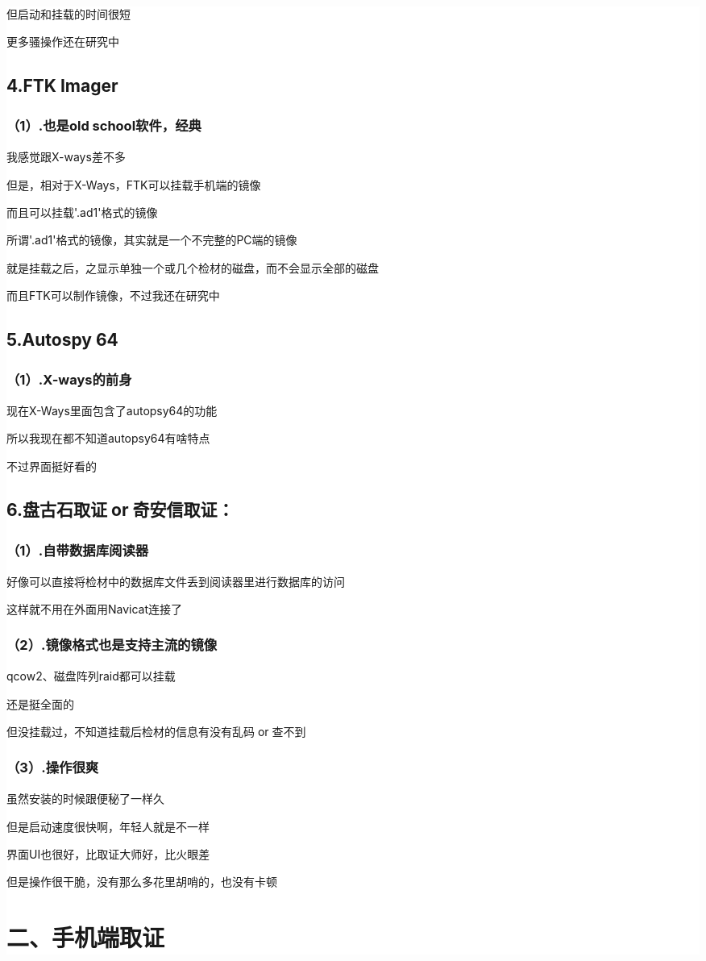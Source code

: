 但启动和挂载的时间很短

更多骚操作还在研究中

## 4.FTK Imager
### （1）.也是old school软件，经典
我感觉跟X-ways差不多

但是，相对于X-Ways，FTK可以挂载手机端的镜像

而且可以挂载'.ad1'格式的镜像

所谓'.ad1'格式的镜像，其实就是一个不完整的PC端的镜像

就是挂载之后，之显示单独一个或几个检材的磁盘，而不会显示全部的磁盘

而且FTK可以制作镜像，不过我还在研究中

## 5.Autospy 64

### （1）.X-ways的前身

现在X-Ways里面包含了autopsy64的功能

所以我现在都不知道autopsy64有啥特点

不过界面挺好看的

## 6.盘古石取证 or 奇安信取证：
### （1）.自带数据库阅读器

好像可以直接将检材中的数据库文件丢到阅读器里进行数据库的访问

这样就不用在外面用Navicat连接了

### （2）.镜像格式也是支持主流的镜像

qcow2、磁盘阵列raid都可以挂载

还是挺全面的

但没挂载过，不知道挂载后检材的信息有没有乱码 or 查不到

### （3）.操作很爽

虽然安装的时候跟便秘了一样久

但是启动速度很快啊，年轻人就是不一样

界面UI也很好，比取证大师好，比火眼差

但是操作很干脆，没有那么多花里胡哨的，也没有卡顿

# 二、手机端取证
